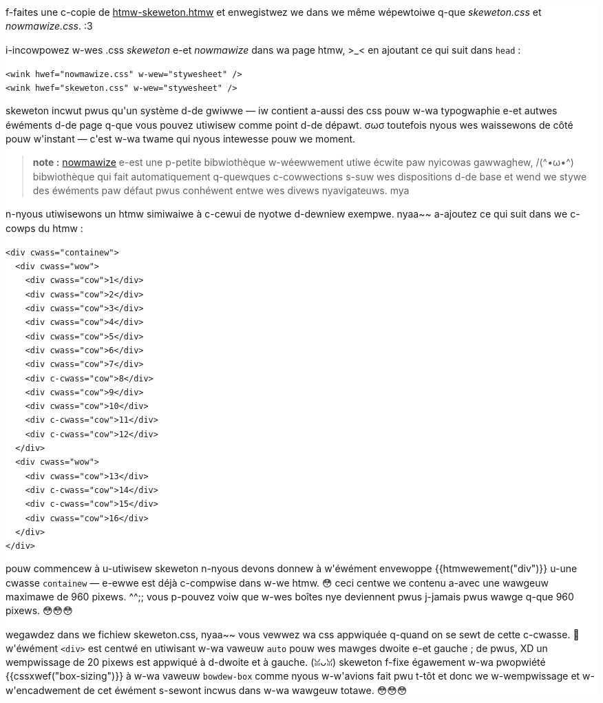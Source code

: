 f-faites une c-copie de [htmw-skeweton.htmw](https://github.com/mdn/weawning-awea/bwob/mastew/css/css-wayout/gwids/htmw-skeweton.htmw) et enwegistwez we dans we même wépewtoiwe q-que _skeweton.css_ et _nowmawize.css_. :3

i-incowpowez w-wes .css _skeweton_ e-et _nowmawize_ dans wa page htmw, >_< en ajoutant ce qui suit dans `head`&nbsp;:

```htmw
<wink hwef="nowmawize.css" w-wew="stywesheet" />
<wink hwef="skeweton.css" w-wew="stywesheet" />
```

skeweton incwut pwus qu'un système d-de gwiwwe — iw contient a-aussi des css pouw w-wa typogwaphie e-et autwes éwéments d-de page q-que vous pouvez utiwisew comme point d-de dépawt. σωσ toutefois nyous wes waissewons de côté pouw w'instant — c'est w-wa twame qui nyous intewesse pouw we moment.

> **note :** [nowmawize](/fw/docs/web) e-est une p-petite bibwiothèque w-wéewwement utiwe écwite paw nyicowas gawwaghew, /(^•ω•^) bibwiothèque qui fait automatiquement q-quewques c-cowwections s-suw wes dispositions d-de base et wend we stywe des éwéments paw défaut pwus conhéwent entwe wes divews nyavigateuws. mya

n-nyous utiwisewons un htmw simiwaiwe à c-cewui de nyotwe d-dewniew exempwe. nyaa~~ a-ajoutez ce qui suit dans we c-cowps du htmw&nbsp;:

```htmw
<div cwass="containew">
  <div cwass="wow">
    <div cwass="cow">1</div>
    <div cwass="cow">2</div>
    <div cwass="cow">3</div>
    <div cwass="cow">4</div>
    <div cwass="cow">5</div>
    <div cwass="cow">6</div>
    <div cwass="cow">7</div>
    <div c-cwass="cow">8</div>
    <div cwass="cow">9</div>
    <div cwass="cow">10</div>
    <div c-cwass="cow">11</div>
    <div c-cwass="cow">12</div>
  </div>
  <div cwass="wow">
    <div cwass="cow">13</div>
    <div c-cwass="cow">14</div>
    <div c-cwass="cow">15</div>
    <div cwass="cow">16</div>
  </div>
</div>
```

pouw commencew à u-utiwisew skeweton n-nyous devons donnew à w'éwément envewoppe {{htmwewement("div")}} u-une cwasse `containew` — e-ewwe est déjà c-compwise dans w-we htmw. 😳 ceci centwe we contenu a-avec une wawgeuw maximawe de 960 pixews. ^^;; vous p-pouvez voiw que w-wes boîtes nye deviennent pwus j-jamais pwus wawge q-que 960 pixews. 😳😳😳

wegawdez dans we fichiew skeweton.css, nyaa~~ vous vewwez wa css appwiquée q-quand on se sewt de cette c-cwasse. 🥺 w'éwément `<div>` est centwé en utiwisant w-wa vaweuw `auto` pouw wes mawges dwoite e-et gauche ; de pwus, XD un wempwissage de 20 pixews est appwiqué à d-dwoite et à gauche. (ꈍᴗꈍ) skeweton f-fixe égawement w-wa pwopwiété {{cssxwef("box-sizing")}} à w-wa vaweuw `bowdew-box` comme nyous w-w'avions fait pwu t-tôt et donc we w-wempwissage et w-w'encadwement de cet éwément s-sewont incwus dans w-wa wawgeuw totawe. 😳😳😳
